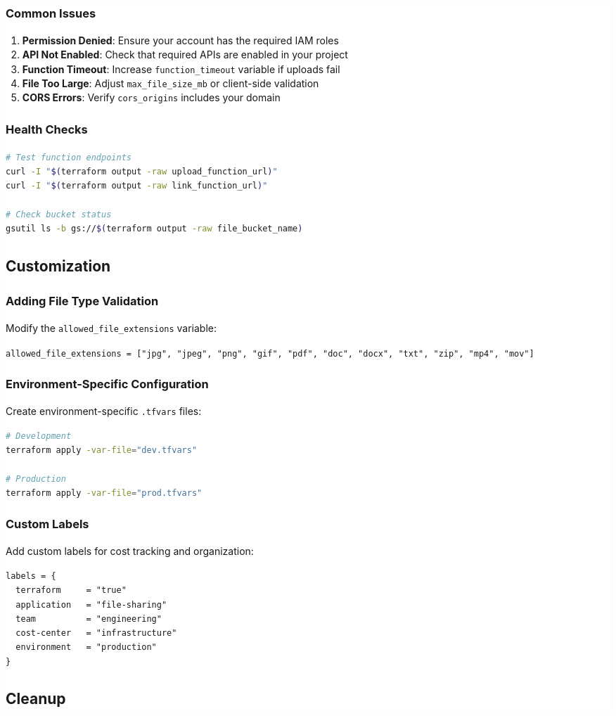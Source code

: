 ### Common Issues

1. **Permission Denied**: Ensure your account has the required IAM roles
2. **API Not Enabled**: Check that required APIs are enabled in your project
3. **Function Timeout**: Increase `function_timeout` variable if uploads fail
4. **File Too Large**: Adjust `max_file_size_mb` or client-side validation
5. **CORS Errors**: Verify `cors_origins` includes your domain

### Health Checks
```bash
# Test function endpoints
curl -I "$(terraform output -raw upload_function_url)"
curl -I "$(terraform output -raw link_function_url)"

# Check bucket status
gsutil ls -b gs://$(terraform output -raw file_bucket_name)
```

## Customization

### Adding File Type Validation
Modify the `allowed_file_extensions` variable:
```hcl
allowed_file_extensions = ["jpg", "jpeg", "png", "gif", "pdf", "doc", "docx", "txt", "zip", "mp4", "mov"]
```

### Environment-Specific Configuration
Create environment-specific `.tfvars` files:
```bash
# Development
terraform apply -var-file="dev.tfvars"

# Production
terraform apply -var-file="prod.tfvars"
```

### Custom Labels
Add custom labels for cost tracking and organization:
```hcl
labels = {
  terraform     = "true"
  application   = "file-sharing"
  team          = "engineering"
  cost-center   = "infrastructure"
  environment   = "production"
}
```

## Cleanup
